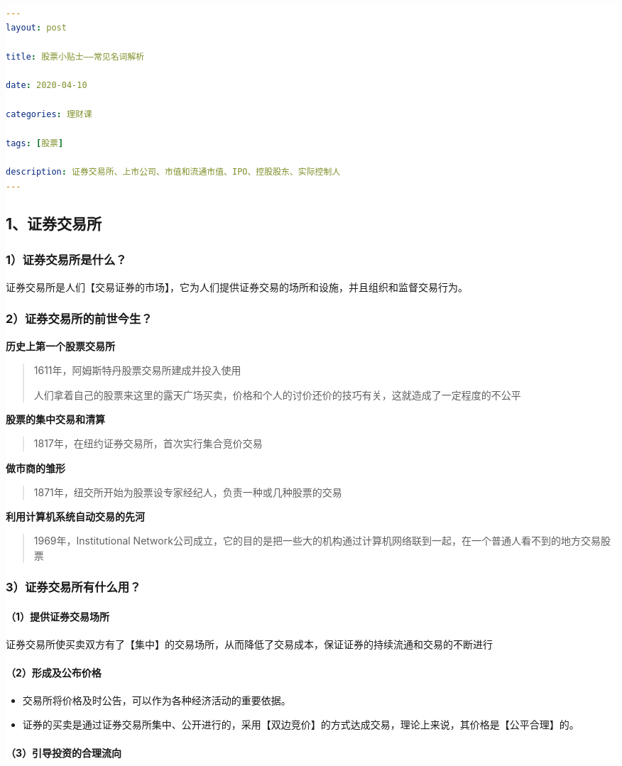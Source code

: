 ```yaml
---
layout: post

title: 股票小贴士——常见名词解析

date: 2020-04-10

categories: 理财课

tags: [股票]

description: 证券交易所、上市公司、市值和流通市值、IPO、控股股东、实际控制人
---
```




## 1、证券交易所
### 1）证券交易所是什么？

证券交易所是人们【交易证券的市场】，它为人们提供证券交易的场所和设施，并且组织和监督交易行为。

### 2）证券交易所的前世今生？

**历史上第一个股票交易所**

> 1611年，阿姆斯特丹股票交易所建成并投入使用
>
> 人们拿着自己的股票来这里的露天广场买卖，价格和个人的讨价还价的技巧有关，这就造成了一定程度的不公平		

**股票的集中交易和清算**

> 1817年，在纽约证券交易所，首次实行集合竞价交易

**做市商的雏形**

>1871年，纽交所开始为股票设专家经纪人，负责一种或几种股票的交易

**利用计算机系统自动交易的先河**

>1969年，Institutional Network公司成立，它的目的是把一些大的机构通过计算机网络联到一起，在一个普通人看不到的地方交易股票

### 3）证券交易所有什么用？

#### （1）提供证券交易场所

证券交易所使买卖双方有了【集中】的交易场所，从而降低了交易成本，保证证券的持续流通和交易的不断进行

#### （2）形成及公布价格

- 交易所将价格及时公告，可以作为各种经济活动的重要依据。

- 证券的买卖是通过证券交易所集中、公开进行的，采用【双边竞价】的方式达成交易，理论上来说，其价格是【公平合理】的。

#### （3）引导投资的合理流向
